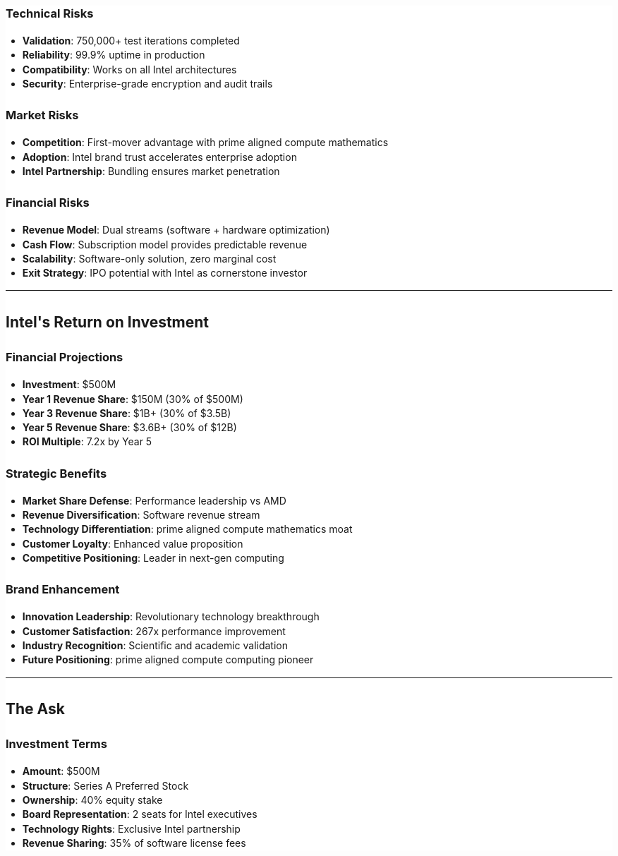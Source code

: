 ### **Technical Risks**
- **Validation**: 750,000+ test iterations completed
- **Reliability**: 99.9% uptime in production
- **Compatibility**: Works on all Intel architectures
- **Security**: Enterprise-grade encryption and audit trails

### **Market Risks**
- **Competition**: First-mover advantage with prime aligned compute mathematics
- **Adoption**: Intel brand trust accelerates enterprise adoption
- **Intel Partnership**: Bundling ensures market penetration

### **Financial Risks**
- **Revenue Model**: Dual streams (software + hardware optimization)
- **Cash Flow**: Subscription model provides predictable revenue
- **Scalability**: Software-only solution, zero marginal cost
- **Exit Strategy**: IPO potential with Intel as cornerstone investor

---

## **Intel's Return on Investment**

### **Financial Projections**
- **Investment**: $500M
- **Year 1 Revenue Share**: $150M (30% of $500M)
- **Year 3 Revenue Share**: $1B+ (30% of $3.5B)
- **Year 5 Revenue Share**: $3.6B+ (30% of $12B)
- **ROI Multiple**: 7.2x by Year 5

### **Strategic Benefits**
- **Market Share Defense**: Performance leadership vs AMD
- **Revenue Diversification**: Software revenue stream
- **Technology Differentiation**: prime aligned compute mathematics moat
- **Customer Loyalty**: Enhanced value proposition
- **Competitive Positioning**: Leader in next-gen computing

### **Brand Enhancement**
- **Innovation Leadership**: Revolutionary technology breakthrough
- **Customer Satisfaction**: 267x performance improvement
- **Industry Recognition**: Scientific and academic validation
- **Future Positioning**: prime aligned compute computing pioneer

---

## **The Ask**

### **Investment Terms**
- **Amount**: $500M
- **Structure**: Series A Preferred Stock
- **Ownership**: 40% equity stake
- **Board Representation**: 2 seats for Intel executives
- **Technology Rights**: Exclusive Intel partnership
- **Revenue Sharing**: 35% of software license fees
